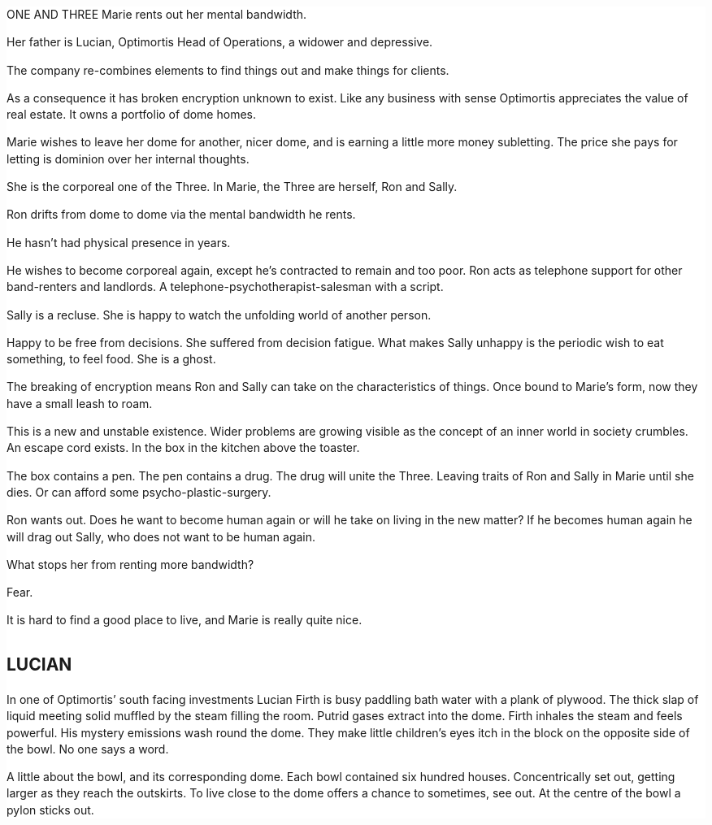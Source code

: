 ONE AND THREE
Marie rents out her mental bandwidth. 

Her father is Lucian, Optimortis Head of Operations, a widower and depressive. 

The company re-combines elements to find things out and make things for clients.

As a consequence it has broken encryption unknown to exist. Like any business with sense Optimortis appreciates the value of real estate. It owns a portfolio of dome homes.

Marie wishes to leave her dome for another, nicer dome, and is earning a little more money subletting. The price she pays for letting is dominion over her internal thoughts. 

She is the corporeal one of the Three.
In Marie, the Three are herself, Ron and Sally. 

Ron drifts from dome to dome via the mental bandwidth he rents. 

He hasn’t had physical presence in years. 

He wishes to become corporeal again, except he’s contracted to remain and too poor. Ron acts as telephone support for other band-renters and landlords. A telephone-psychotherapist-salesman with a script.

Sally is a recluse. She is happy to watch the unfolding world of another person. 

Happy to be free from decisions.
She suffered from decision fatigue. 
What makes Sally unhappy is the periodic wish to eat something, to feel food. She is a ghost.

The breaking of encryption means Ron and Sally can take on the characteristics of things. Once bound to Marie’s form, now they have a small leash to roam. 

This is a new and unstable existence. Wider problems are growing visible as the concept of an inner world in society crumbles.
An escape cord exists. In the box in the kitchen above the toaster. 

The box contains a pen. The pen contains a drug. The drug will unite the Three. Leaving traits of Ron and Sally in Marie until she dies. Or can afford some psycho-plastic-surgery.

Ron wants out. Does he want to become human again or will he take on living in the new matter? If he becomes human again he will drag out Sally, who does not want to be human again. 

What stops her from renting more bandwidth? 

Fear.

It is hard to find a good place to live, and Marie is really quite nice.

## LUCIAN
In one of Optimortis’ south facing investments Lucian Firth is busy paddling bath water with a plank of plywood. The thick slap of liquid meeting solid muffled by the steam filling the room. Putrid gases extract into the dome. Firth inhales the steam and feels powerful. His mystery emissions wash round the dome. They make little children’s eyes itch in the block on the opposite side of the bowl. No one says a word.

A little about the bowl, and its corresponding dome. Each bowl contained six hundred houses. Concentrically set out, getting larger as they reach the outskirts. To live close to the dome offers a chance to sometimes, see out. At the centre of the bowl a pylon sticks out.
